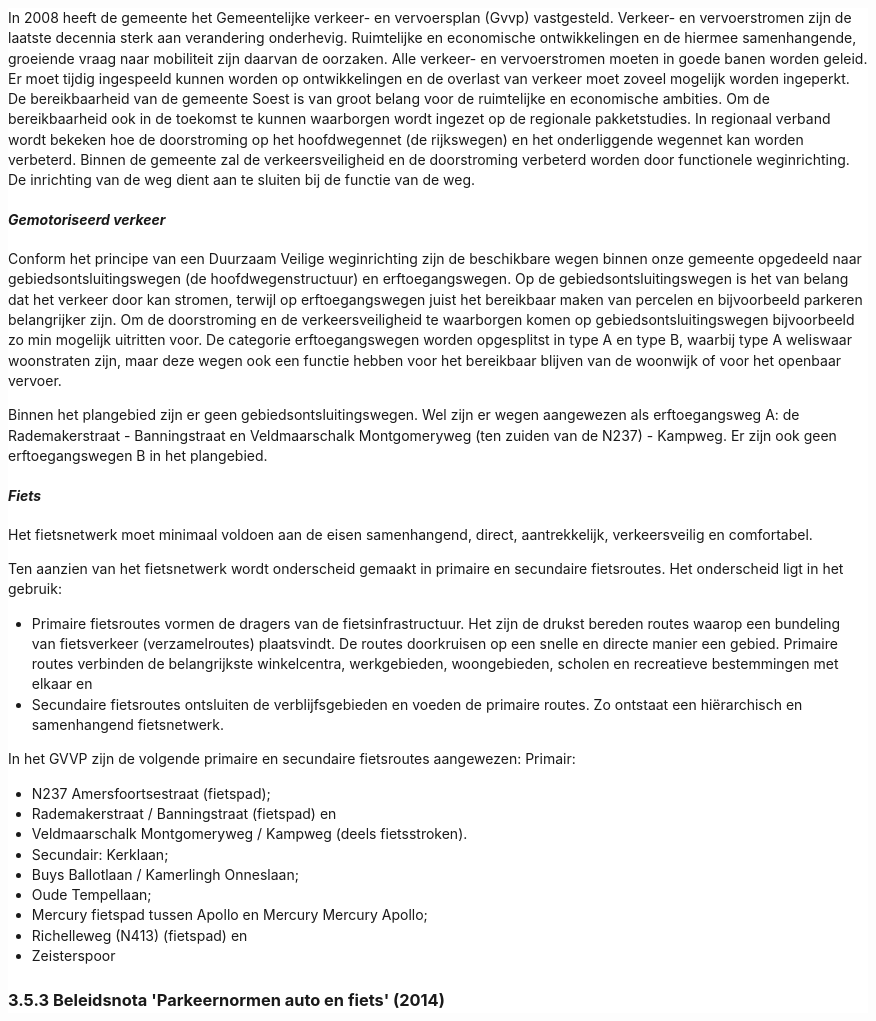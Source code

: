 In 2008 heeft de gemeente het Gemeentelijke verkeer- en vervoersplan (Gvvp) vastgesteld. Verkeer- en vervoerstromen zijn de laatste decennia sterk aan verandering onderhevig. Ruimtelijke en economische ontwikkelingen en de hiermee samenhangende, groeiende vraag naar mobiliteit zijn daarvan de oorzaken. Alle verkeer- en vervoerstromen moeten in goede banen worden geleid. Er moet tijdig ingespeeld kunnen worden op ontwikkelingen en de overlast van verkeer moet zoveel mogelijk worden ingeperkt. De bereikbaarheid van de gemeente Soest is van groot belang voor de ruimtelijke en economische ambities. Om de bereikbaarheid ook in de toekomst te kunnen waarborgen wordt ingezet op de regionale pakketstudies. In regionaal verband wordt bekeken hoe de doorstroming op het hoofdwegennet (de rijkswegen) en het onderliggende wegennet kan worden verbeterd. Binnen de gemeente zal de verkeersveiligheid en de doorstroming verbeterd worden door functionele weginrichting. De inrichting van de weg dient aan te sluiten bij de functie van de weg.

#### *Gemotoriseerd verkeer*

Conform het principe van een Duurzaam Veilige weginrichting zijn de beschikbare wegen binnen onze gemeente opgedeeld naar gebiedsontsluitingswegen (de hoofdwegenstructuur) en erftoegangswegen. Op de gebiedsontsluitingswegen is het van belang dat het verkeer door kan stromen, terwijl op erftoegangswegen juist het bereikbaar maken van percelen en bijvoorbeeld parkeren belangrijker zijn. Om de doorstroming en de verkeersveiligheid te waarborgen komen op gebiedsontsluitingswegen bijvoorbeeld zo min mogelijk uitritten voor. De categorie erftoegangswegen worden opgesplitst in type A en type B, waarbij type A weliswaar woonstraten zijn, maar deze wegen ook een functie hebben voor het bereikbaar blijven van de woonwijk of voor het openbaar vervoer.

Binnen het plangebied zijn er geen gebiedsontsluitingswegen. Wel zijn er wegen aangewezen als erftoegangsweg A: de Rademakerstraat - Banningstraat en Veldmaarschalk Montgomeryweg (ten zuiden van de N237) - Kampweg. Er zijn ook geen erftoegangswegen B in het plangebied.

#### *Fiets*

Het fietsnetwerk moet minimaal voldoen aan de eisen samenhangend, direct, aantrekkelijk, verkeersveilig en comfortabel.

Ten aanzien van het fietsnetwerk wordt onderscheid gemaakt in primaire en secundaire fietsroutes. Het onderscheid ligt in het gebruik:

- Primaire fietsroutes vormen de dragers van de fietsinfrastructuur. Het zijn de drukst bereden routes waarop een bundeling van fietsverkeer (verzamelroutes) plaatsvindt. De routes doorkruisen op een snelle en directe manier een gebied. Primaire routes verbinden de belangrijkste winkelcentra, werkgebieden, woongebieden, scholen en recreatieve bestemmingen met elkaar en
- Secundaire fietsroutes ontsluiten de verblijfsgebieden en voeden de primaire routes. Zo ontstaat een hiërarchisch en samenhangend fietsnetwerk.

In het GVVP zijn de volgende primaire en secundaire fietsroutes aangewezen: Primair:

- N237 Amersfoortsestraat (fietspad);
- Rademakerstraat / Banningstraat (fietspad) en
- Veldmaarschalk Montgomeryweg / Kampweg (deels fietsstroken).
- Secundair: Kerklaan;
- Buys Ballotlaan / Kamerlingh Onneslaan;
- Oude Tempellaan;
- Mercury fietspad tussen Apollo en Mercury Mercury Apollo;
- Richelleweg (N413) (fietspad) en
- Zeisterspoor

### <span id="page-25-0"></span>**3.5.3 Beleidsnota 'Parkeernormen auto en fiets' (2014)**
